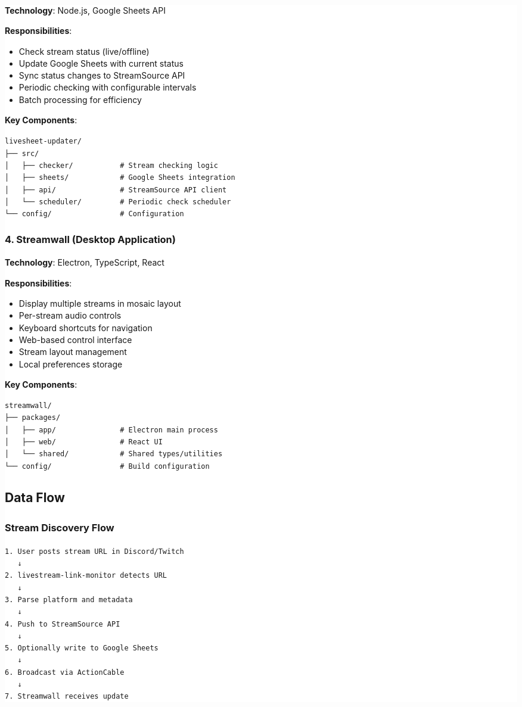 **Technology**: Node.js, Google Sheets API

**Responsibilities**:
- Check stream status (live/offline)
- Update Google Sheets with current status
- Sync status changes to StreamSource API
- Periodic checking with configurable intervals
- Batch processing for efficiency

**Key Components**:
```
livesheet-updater/
├── src/
│   ├── checker/           # Stream checking logic
│   ├── sheets/            # Google Sheets integration
│   ├── api/               # StreamSource API client
│   └── scheduler/         # Periodic check scheduler
└── config/                # Configuration
```

### 4. Streamwall (Desktop Application)

**Technology**: Electron, TypeScript, React

**Responsibilities**:
- Display multiple streams in mosaic layout
- Per-stream audio controls
- Keyboard shortcuts for navigation
- Web-based control interface
- Stream layout management
- Local preferences storage

**Key Components**:
```
streamwall/
├── packages/
│   ├── app/               # Electron main process
│   ├── web/               # React UI
│   └── shared/            # Shared types/utilities
└── config/                # Build configuration
```

## Data Flow

### Stream Discovery Flow

```
1. User posts stream URL in Discord/Twitch
   ↓
2. livestream-link-monitor detects URL
   ↓
3. Parse platform and metadata
   ↓
4. Push to StreamSource API
   ↓
5. Optionally write to Google Sheets
   ↓
6. Broadcast via ActionCable
   ↓
7. Streamwall receives update
```
